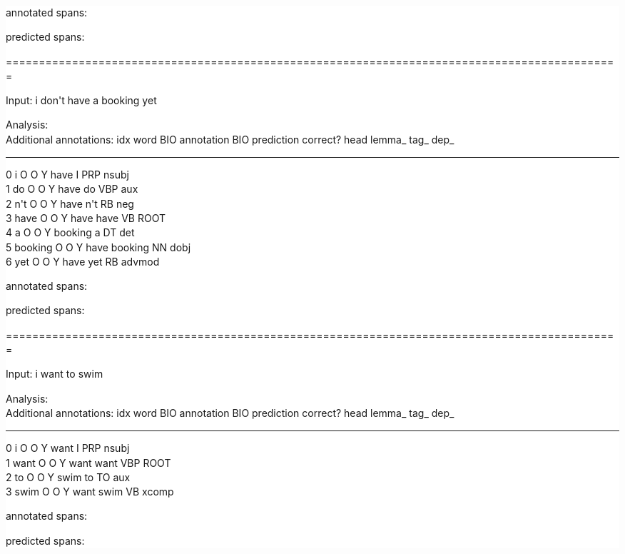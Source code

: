annotated spans:

predicted spans:

=============================================================================================

Input: i don't have a booking yet

Analysis:                                                     
Additional annotations:
idx word            BIO annotation  BIO prediction  correct?  head           lemma_         tag_    dep_    
---------------------------------------------------------------------------  -------------------------------
0   i               O               O                 Y       have           I              PRP     nsubj   
1   do              O               O                 Y       have           do             VBP     aux     
2   n't             O               O                 Y       have           n't            RB      neg     
3   have            O               O                 Y       have           have           VB      ROOT    
4   a               O               O                 Y       booking        a              DT      det     
5   booking         O               O                 Y       have           booking        NN      dobj    
6   yet             O               O                 Y       have           yet            RB      advmod  

annotated spans:

predicted spans:

=============================================================================================

Input: i want to swim

Analysis:                                                     
Additional annotations:
idx word            BIO annotation  BIO prediction  correct?  head           lemma_         tag_    dep_    
---------------------------------------------------------------------------  -------------------------------
0   i               O               O                 Y       want           I              PRP     nsubj   
1   want            O               O                 Y       want           want           VBP     ROOT    
2   to              O               O                 Y       swim           to             TO      aux     
3   swim            O               O                 Y       want           swim           VB      xcomp   

annotated spans:

predicted spans:
